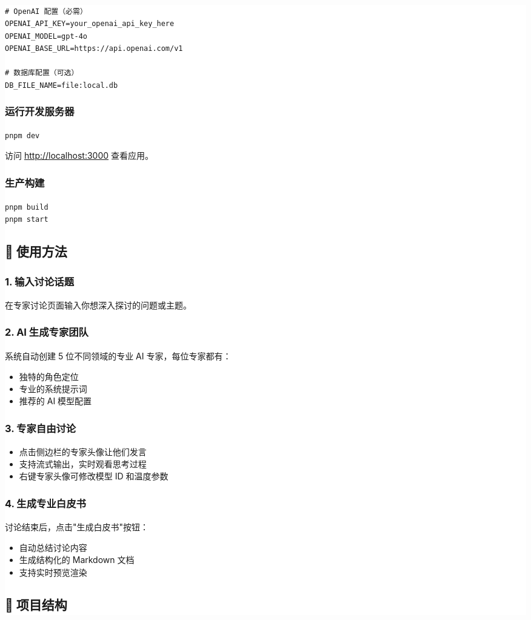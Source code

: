 ```env
# OpenAI 配置（必需）
OPENAI_API_KEY=your_openai_api_key_here
OPENAI_MODEL=gpt-4o
OPENAI_BASE_URL=https://api.openai.com/v1

# 数据库配置（可选）
DB_FILE_NAME=file:local.db
```

### 运行开发服务器

```bash
pnpm dev
```

访问 [http://localhost:3000](http://localhost:3000) 查看应用。

### 生产构建

```bash
pnpm build
pnpm start
```

## 📖 使用方法

### 1. 输入讨论话题

在专家讨论页面输入你想深入探讨的问题或主题。

### 2. AI 生成专家团队

系统自动创建 5 位不同领域的专业 AI 专家，每位专家都有：

- 独特的角色定位
- 专业的系统提示词
- 推荐的 AI 模型配置

### 3. 专家自由讨论

- 点击侧边栏的专家头像让他们发言
- 支持流式输出，实时观看思考过程
- 右键专家头像可修改模型 ID 和温度参数

### 4. 生成专业白皮书

讨论结束后，点击"生成白皮书"按钮：

- 自动总结讨论内容
- 生成结构化的 Markdown 文档
- 支持实时预览渲染

## 📁 项目结构
